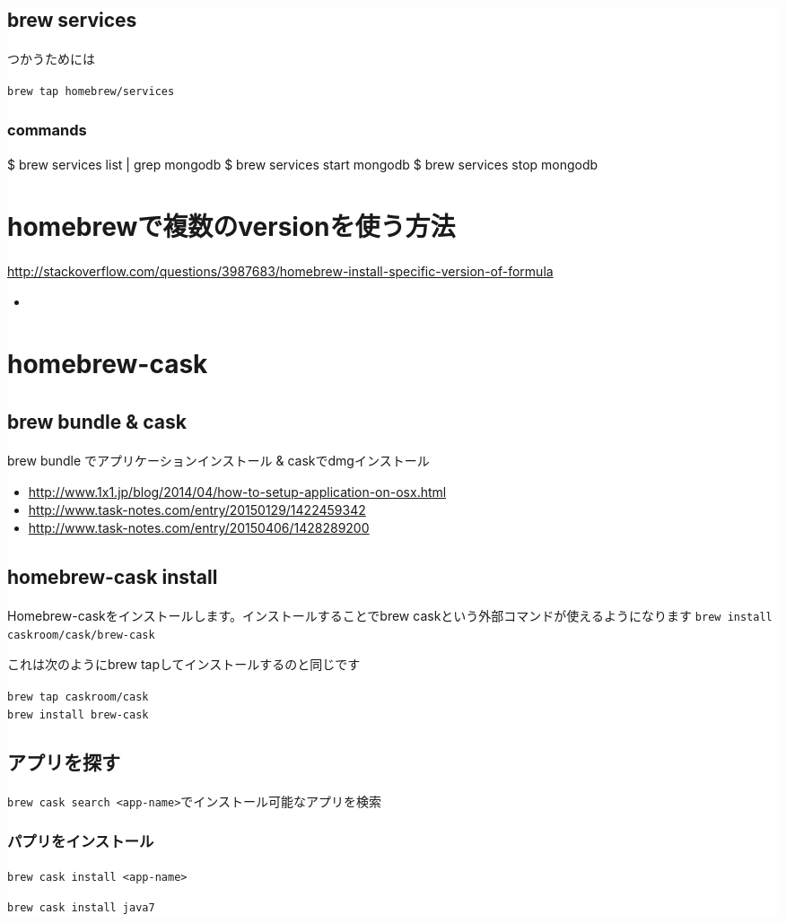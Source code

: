 ## brew services

つかうためには

```
brew tap homebrew/services
```

### commands

$ brew services list | grep mongodb
$ brew services start mongodb
$ brew services stop mongodb

# homebrewで複数のversionを使う方法

<http://stackoverflow.com/questions/3987683/homebrew-install-specific-version-of-formula>

+ 

# homebrew-cask

## brew bundle & cask

brew bundle でアプリケーションインストール & caskでdmgインストール

+ <http://www.1x1.jp/blog/2014/04/how-to-setup-application-on-osx.html>
+ <http://www.task-notes.com/entry/20150129/1422459342>
+ <http://www.task-notes.com/entry/20150406/1428289200>


## homebrew-cask install

Homebrew-caskをインストールします。インストールすることでbrew caskという外部コマンドが使えるようになります
`brew install caskroom/cask/brew-cask`

これは次のようにbrew tapしてインストールするのと同じです

```
brew tap caskroom/cask
brew install brew-cask
```

## アプリを探す

`brew cask search <app-name>`でインストール可能なアプリを検索

### パプリをインストール

`brew cask install <app-name>`

`brew cask install java7`
